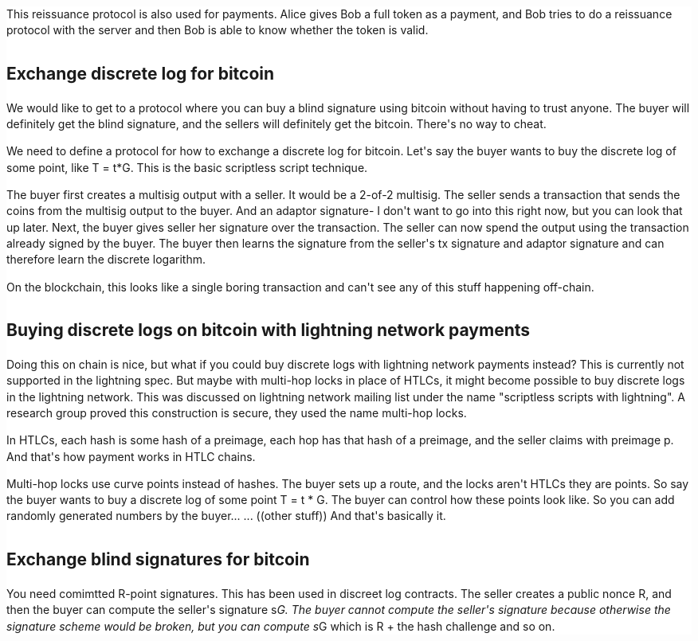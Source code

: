 This reissuance protocol is also used for payments. Alice gives Bob a
full token as a payment, and Bob tries to do a reissuance protocol with
the server and then Bob is able to know whether the token is valid.

## Exchange discrete log for bitcoin

We would like to get to a protocol where you can buy a blind signature
using bitcoin without having to trust anyone. The buyer will definitely
get the blind signature, and the sellers will definitely get the
bitcoin. There's no way to cheat.

We need to define a protocol for how to exchange a discrete log for
bitcoin. Let's say the buyer wants to buy the discrete log of some
point, like T = t\*G. This is the basic scriptless script technique.

The buyer first creates a multisig output with a seller. It would be a
2-of-2 multisig. The seller sends a transaction that sends the coins
from the multisig output to the buyer. And an adaptor signature- I don't
want to go into this right now, but you can look that up later. Next,
the buyer gives seller her signature over the transaction. The seller
can now spend the output using the transaction already signed by the
buyer. The buyer then learns the signature from the seller's tx
signature and adaptor signature and can therefore learn the discrete
logarithm.

On the blockchain, this looks like a single boring transaction and can't
see any of this stuff happening off-chain.

## Buying discrete logs on bitcoin with lightning network payments

Doing this on chain is nice, but what if you could buy discrete logs
with lightning network payments instead? This is currently not supported
in the lightning spec. But maybe with multi-hop locks in place of HTLCs,
it might become possible to buy discrete logs in the lightning network.
This was discussed on lightning network mailing list under the name
"scriptless scripts with lightning". A research group proved this
construction is secure, they used the name multi-hop locks.

In HTLCs, each hash is some hash of a preimage, each hop has that hash
of a preimage, and the seller claims with preimage p. And that's how
payment works in HTLC chains.

Multi-hop locks use curve points instead of hashes. The buyer sets up a
route, and the locks aren't HTLCs they are points. So say the buyer
wants to buy a discrete log of some point T = t \* G. The buyer can
control how these points look like. So you can add randomly generated
numbers by the buyer... ... ((other stuff)) And that's basically it.

## Exchange blind signatures for bitcoin

You need comimtted R-point signatures. This has been used in discreet
log contracts. The seller creates a public nonce R, and then the buyer
can compute the seller's signature s*G. The buyer cannot compute the
seller's signature because otherwise the signature scheme would be
broken, but you can compute s*G which is R + the hash challenge and so
on.
